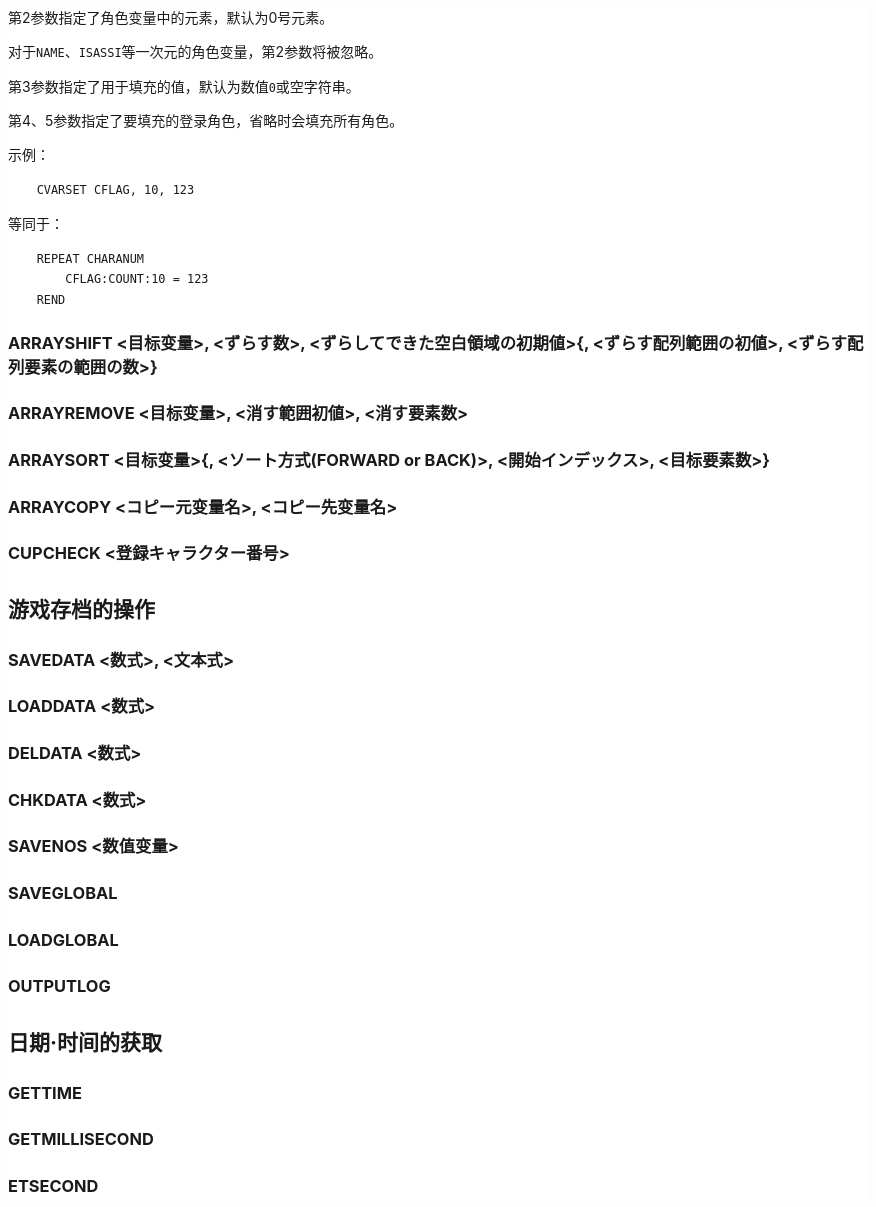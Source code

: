 第2参数指定了角色变量中的元素，默认为0号元素。

对于`NAME`、`ISASSI`等一次元的角色变量，第2参数将被忽略。

第3参数指定了用于填充的值，默认为数值`0`或空字符串。

第4、5参数指定了要填充的登录角色，省略时会填充所有角色。

示例：
```
 	CVARSET CFLAG, 10, 123
```
等同于：
```
 	REPEAT CHARANUM
 		CFLAG:COUNT:10 = 123
 	REND
```

### ARRAYSHIFT <目标变量>, <ずらす数>, <ずらしてできた空白領域の初期値>{, <ずらす配列範囲の初値>, <ずらす配列要素の範囲の数>}
### ARRAYREMOVE <目标变量>, <消す範囲初値>, <消す要素数>
### ARRAYSORT <目标变量>{, <ソート方式(FORWARD or BACK)>, <開始インデックス>, <目标要素数>}
### ARRAYCOPY <コピー元变量名>, <コピー先变量名>
### CUPCHECK <登録キャラクター番号>

## 游戏存档的操作

### SAVEDATA <数式>, <文本式>
### LOADDATA <数式>
### DELDATA <数式>
### CHKDATA <数式>
### SAVENOS <数值变量>
### SAVEGLOBAL
### LOADGLOBAL
### OUTPUTLOG

## 日期·时间的获取

### GETTIME
### GETMILLISECOND
### ETSECOND
